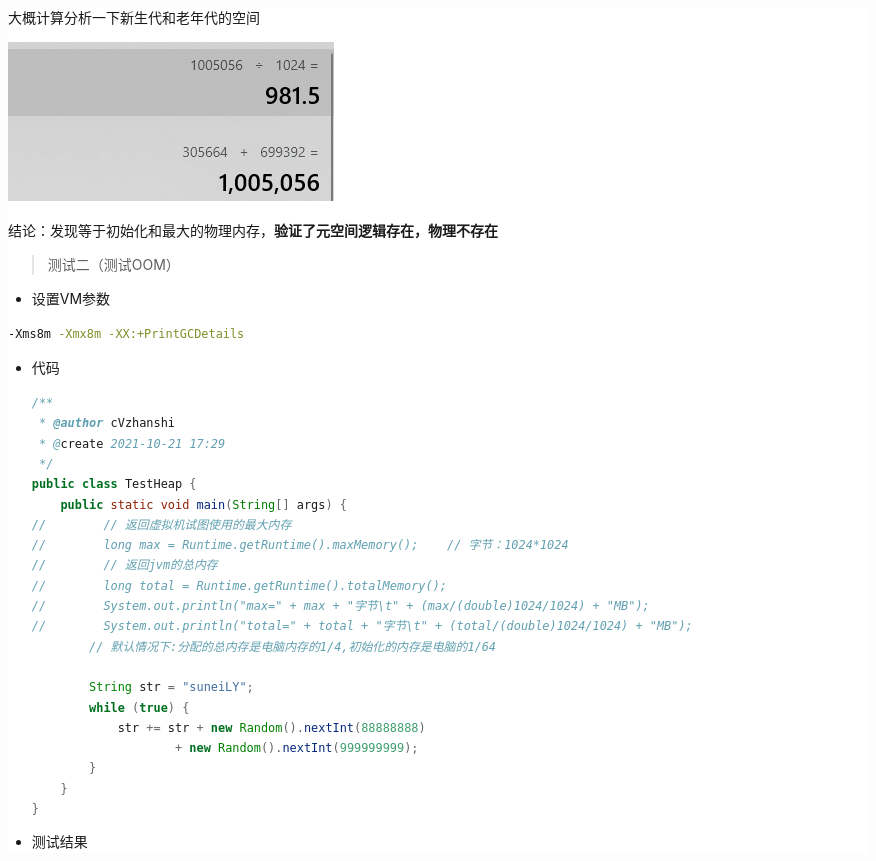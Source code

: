   大概计算分析一下新生代和老年代的空间

  ![image-20211021173422841](JVM入门.assets/image-20211021173422841.png)

  结论：发现等于初始化和最大的物理内存，**验证了元空间逻辑存在，物理不存在**

> 测试二（测试OOM）

- 设置VM参数

```sh
-Xms8m -Xmx8m -XX:+PrintGCDetails
```

- 代码

  ```java
  /**
   * @author cVzhanshi
   * @create 2021-10-21 17:29
   */
  public class TestHeap {
      public static void main(String[] args) {
  //        // 返回虚拟机试图使用的最大内存
  //        long max = Runtime.getRuntime().maxMemory();    // 字节：1024*1024
  //        // 返回jvm的总内存
  //        long total = Runtime.getRuntime().totalMemory();
  //        System.out.println("max=" + max + "字节\t" + (max/(double)1024/1024) + "MB");
  //        System.out.println("total=" + total + "字节\t" + (total/(double)1024/1024) + "MB");
          // 默认情况下:分配的总内存是电脑内存的1/4,初始化的内存是电脑的1/64
  
          String str = "suneiLY";
          while (true) {
              str += str + new Random().nextInt(88888888)
                      + new Random().nextInt(999999999);
          }
      }
  }		
  ```

- 测试结果
